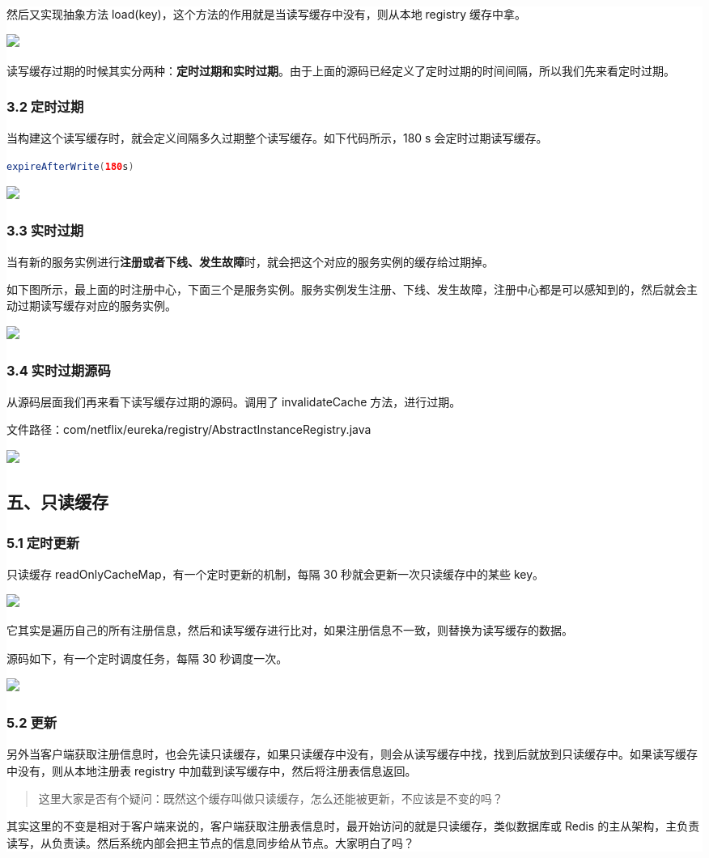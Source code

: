 然后又实现抽象方法 load(key)，这个方法的作用就是当读写缓存中没有，则从本地 registry 缓存中拿。

![](http://cdn.jayh.club/uPic/cc1cc6b2ffff7a55ce6e85f826fe418emlHmd7.png)

读写缓存过期的时候其实分两种：**定时过期和实时过期**。由于上面的源码已经定义了定时过期的时间间隔，所以我们先来看定时过期。

### 3.2 定时过期

当构建这个读写缓存时，就会定义间隔多久过期整个读写缓存。如下代码所示，180 s 会定时过期读写缓存。

```java
expireAfterWrite(180s)
```

![](http://cdn.jayh.club/uPic/f1fceb13fdbb1a9ee40bb4629024ef88gU55yL.png)

### 3.3 实时过期

当有新的服务实例进行**注册或者下线、发生故障**时，就会把这个对应的服务实例的缓存给过期掉。

如下图所示，最上面的时注册中心，下面三个是服务实例。服务实例发生注册、下线、发生故障，注册中心都是可以感知到的，然后就会主动过期读写缓存对应的服务实例。

![](http://cdn.jayh.club/uPic/ec9a73f6d0bf0c512b800d437ecc0264IRalLH.png)

### 3.4 实时过期源码

从源码层面我们再来看下读写缓存过期的源码。调用了 invalidateCache 方法，进行过期。

文件路径：com/netflix/eureka/registry/AbstractInstanceRegistry.java

![](http://cdn.jayh.club/uPic/e9c99c0927d13f6e2766aef3cc49704bvUGgFI.png)

## 五、只读缓存

### 5.1 定时更新

只读缓存 readOnlyCacheMap，有一个定时更新的机制，每隔 30 秒就会更新一次只读缓存中的某些 key。

![](http://cdn.jayh.club/uPic/ce98f98f216ed91f74897d995bff02b3lujdwE.png)

它其实是遍历自己的所有注册信息，然后和读写缓存进行比对，如果注册信息不一致，则替换为读写缓存的数据。

源码如下，有一个定时调度任务，每隔 30 秒调度一次。

![](http://cdn.jayh.club/uPic/d2fa90f00d82459a78503173a32f95a5n9758g.png)

### 5.2 更新

另外当客户端获取注册信息时，也会先读只读缓存，如果只读缓存中没有，则会从读写缓存中找，找到后就放到只读缓存中。如果读写缓存中没有，则从本地注册表 registry 中加载到读写缓存中，然后将注册表信息返回。

> 这里大家是否有个疑问：既然这个缓存叫做只读缓存，怎么还能被更新，不应该是不变的吗？

其实这里的不变是相对于客户端来说的，客户端获取注册表信息时，最开始访问的就是只读缓存，类似数据库或 Redis 的主从架构，主负责读写，从负责读。然后系统内部会把主节点的信息同步给从节点。大家明白了吗？
